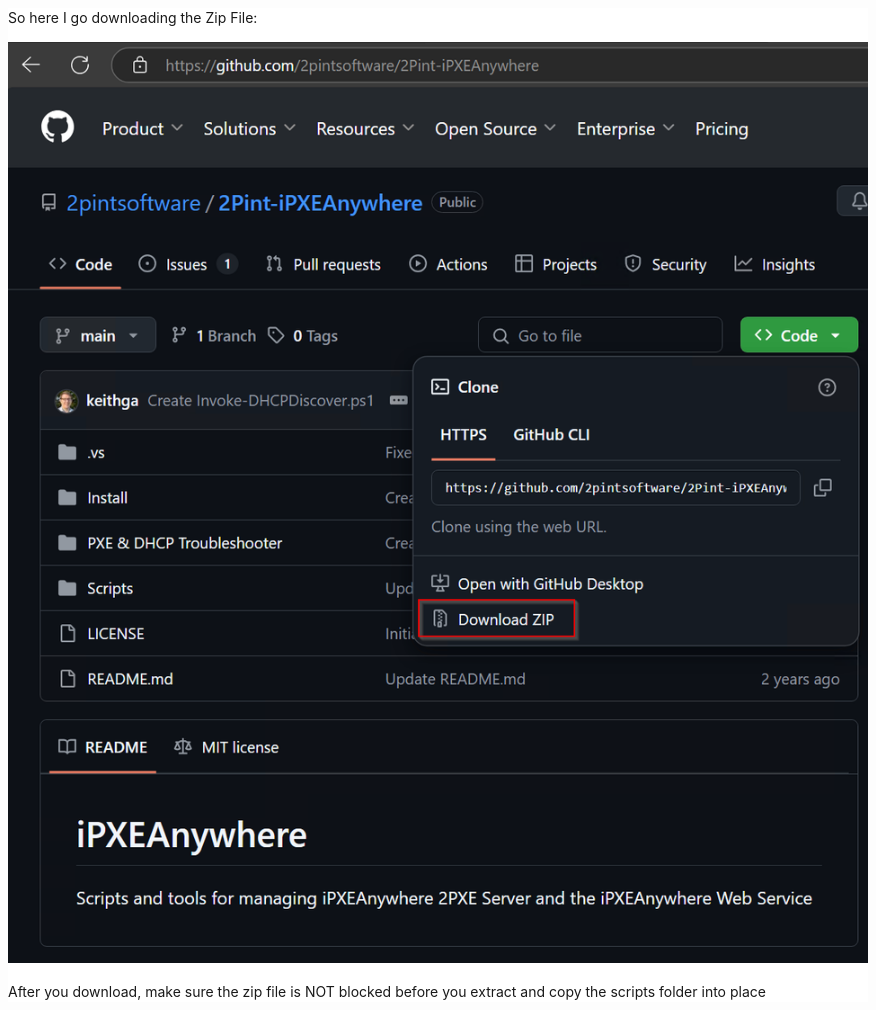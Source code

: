 So here I go downloading the Zip File:

![Image02](media/PostInstallAddScripts02.png)

After you download, make sure the zip file is NOT blocked before you extract and copy the scripts folder into place
